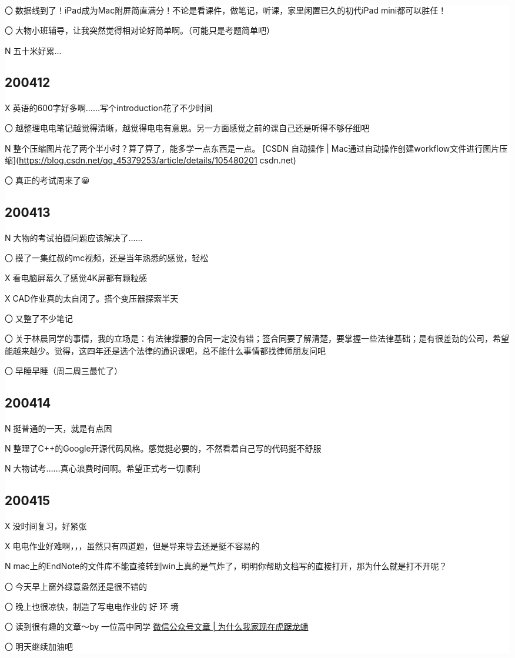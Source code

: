 〇 数据线到了！iPad成为Mac附屏简直满分！不论是看课件，做笔记，听课，家里闲置已久的初代iPad mini都可以胜任！

〇 大物小班辅导，让我突然觉得相对论好简单啊。（可能只是考题简单吧）

N 五十米好累...

## 200412

X 英语的600字好多啊……写个introduction花了不少时间

〇 越整理电电笔记越觉得清晰，越觉得电电有意思。另一方面感觉之前的课自己还是听得不够仔细吧

N 整个压缩图片花了两个半小时？算了算了，能多学一点东西是一点。
[CSDN 自动操作 | Mac通过自动操作创建workflow文件进行图片压缩](https://blog.csdn.net/qq_45379253/article/details/105480201 csdn.net)

〇 真正的考试周来了😀

## 200413

N 大物的考试拍摄问题应该解决了……

〇 摸了一集红叔的mc视频，还是当年熟悉的感觉，轻松

X 看电脑屏幕久了感觉4K屏都有颗粒感

X CAD作业真的太自闭了。搭个变压器探索半天

〇 又整了不少笔记

〇 关于林晨同学的事情，我的立场是：有法律撑腰的合同一定没有错；签合同要了解清楚，要掌握一些法律基础；是有很差劲的公司，希望能越来越少。觉得，这四年还是选个法律的通识课吧，总不能什么事情都找律师朋友问吧

〇 早睡早睡（周二周三最忙了）

## 200414

N 挺普通的一天，就是有点困

N 整理了C++的Google开源代码风格。感觉挺必要的，不然看着自己写的代码挺不舒服

N 大物试考……真心浪费时间啊。希望正式考一切顺利

## 200415

X 没时间复习，好紧张

X 电电作业好难啊，，，虽然只有四道题，但是导来导去还是挺不容易的

N mac上的EndNote的文件库不能直接转到win上真的是气炸了，明明你帮助文档写的直接打开，那为什么就是打不开呢？

〇 今天早上窗外绿意盎然还是很不错的

〇 晚上也很凉快，制造了写电电作业的 好 环 境

〇 读到很有趣的文章～by 一位高中同学
[微信公众号文章 | 为什么我家现在虎踞龙蟠](https://mp.weixin.qq.com/s/C649U1lY1Ntjm4URZOj2cw "mp.weixin.qq.com")

〇 明天继续加油吧
